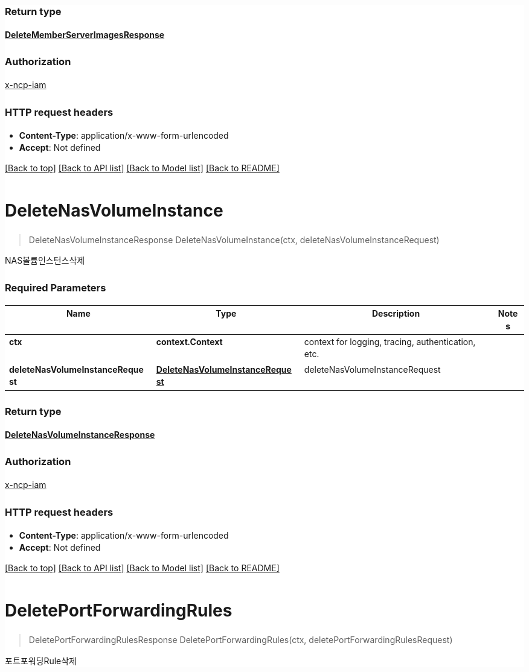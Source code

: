 ### Return type

[**DeleteMemberServerImagesResponse**](deleteMemberServerImagesResponse.md)

### Authorization

[x-ncp-iam](../README.md#x-ncp-iam)

### HTTP request headers

 - **Content-Type**: application/x-www-form-urlencoded
 - **Accept**: Not defined

[[Back to top]](#) [[Back to API list]](../README.md#documentation-for-api-endpoints) [[Back to Model list]](../README.md#documentation-for-models) [[Back to README]](../README.md)

# **DeleteNasVolumeInstance**
> DeleteNasVolumeInstanceResponse DeleteNasVolumeInstance(ctx, deleteNasVolumeInstanceRequest)


NAS볼륨인스턴스삭제

### Required Parameters

Name | Type | Description  | Notes
------------- | ------------- | ------------- | -------------
 **ctx** | **context.Context** | context for logging, tracing, authentication, etc.
  **deleteNasVolumeInstanceRequest** | [**DeleteNasVolumeInstanceRequest**](DeleteNasVolumeInstanceRequest.md)| deleteNasVolumeInstanceRequest | 

### Return type

[**DeleteNasVolumeInstanceResponse**](deleteNasVolumeInstanceResponse.md)

### Authorization

[x-ncp-iam](../README.md#x-ncp-iam)

### HTTP request headers

 - **Content-Type**: application/x-www-form-urlencoded
 - **Accept**: Not defined

[[Back to top]](#) [[Back to API list]](../README.md#documentation-for-api-endpoints) [[Back to Model list]](../README.md#documentation-for-models) [[Back to README]](../README.md)

# **DeletePortForwardingRules**
> DeletePortForwardingRulesResponse DeletePortForwardingRules(ctx, deletePortForwardingRulesRequest)


포트포워딩Rule삭제
